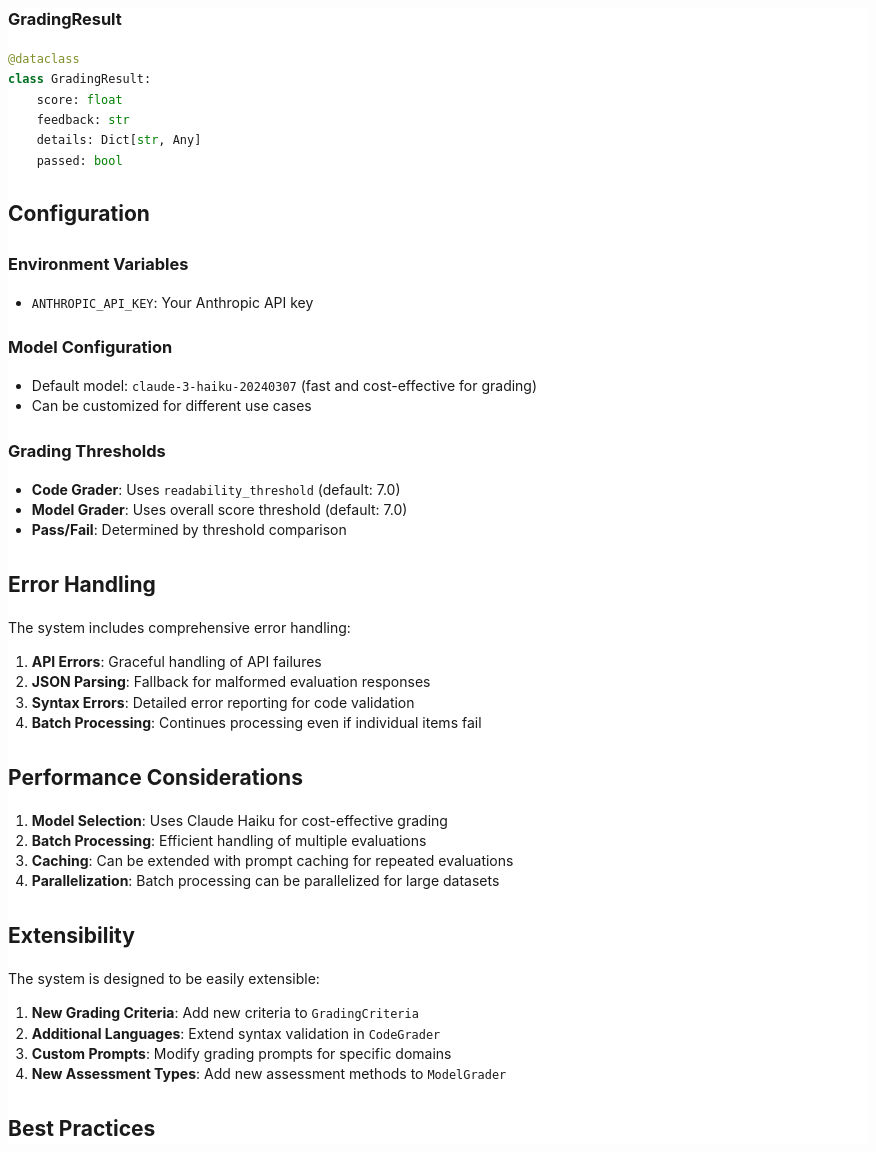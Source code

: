 ### GradingResult
```python
@dataclass
class GradingResult:
    score: float
    feedback: str
    details: Dict[str, Any]
    passed: bool
```

## Configuration

### Environment Variables
- `ANTHROPIC_API_KEY`: Your Anthropic API key

### Model Configuration
- Default model: `claude-3-haiku-20240307` (fast and cost-effective for grading)
- Can be customized for different use cases

### Grading Thresholds
- **Code Grader**: Uses `readability_threshold` (default: 7.0)
- **Model Grader**: Uses overall score threshold (default: 7.0)
- **Pass/Fail**: Determined by threshold comparison

## Error Handling

The system includes comprehensive error handling:

1. **API Errors**: Graceful handling of API failures
2. **JSON Parsing**: Fallback for malformed evaluation responses
3. **Syntax Errors**: Detailed error reporting for code validation
4. **Batch Processing**: Continues processing even if individual items fail

## Performance Considerations

1. **Model Selection**: Uses Claude Haiku for cost-effective grading
2. **Batch Processing**: Efficient handling of multiple evaluations
3. **Caching**: Can be extended with prompt caching for repeated evaluations
4. **Parallelization**: Batch processing can be parallelized for large datasets

## Extensibility

The system is designed to be easily extensible:

1. **New Grading Criteria**: Add new criteria to `GradingCriteria`
2. **Additional Languages**: Extend syntax validation in `CodeGrader`
3. **Custom Prompts**: Modify grading prompts for specific domains
4. **New Assessment Types**: Add new assessment methods to `ModelGrader`

## Best Practices
